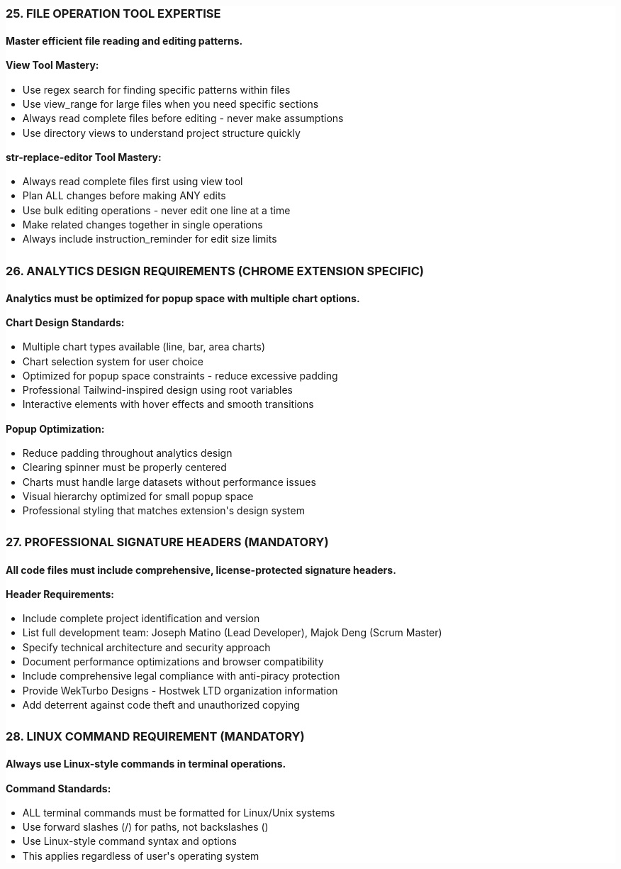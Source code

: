 ### 25. FILE OPERATION TOOL EXPERTISE
**Master efficient file reading and editing patterns.**

**View Tool Mastery:**
- Use regex search for finding specific patterns within files
- Use view_range for large files when you need specific sections
- Always read complete files before editing - never make assumptions
- Use directory views to understand project structure quickly

**str-replace-editor Tool Mastery:**
- Always read complete files first using view tool
- Plan ALL changes before making ANY edits
- Use bulk editing operations - never edit one line at a time
- Make related changes together in single operations
- Always include instruction_reminder for edit size limits

### 26. ANALYTICS DESIGN REQUIREMENTS (CHROME EXTENSION SPECIFIC)
**Analytics must be optimized for popup space with multiple chart options.**

**Chart Design Standards:**
- Multiple chart types available (line, bar, area charts)
- Chart selection system for user choice
- Optimized for popup space constraints - reduce excessive padding
- Professional Tailwind-inspired design using root variables
- Interactive elements with hover effects and smooth transitions

**Popup Optimization:**
- Reduce padding throughout analytics design
- Clearing spinner must be properly centered
- Charts must handle large datasets without performance issues
- Visual hierarchy optimized for small popup space
- Professional styling that matches extension's design system

### 27. PROFESSIONAL SIGNATURE HEADERS (MANDATORY)
**All code files must include comprehensive, license-protected signature headers.**

**Header Requirements:**
- Include complete project identification and version
- List full development team: Joseph Matino (Lead Developer), Majok Deng (Scrum Master)
- Specify technical architecture and security approach
- Document performance optimizations and browser compatibility
- Include comprehensive legal compliance with anti-piracy protection
- Provide WekTurbo Designs - Hostwek LTD organization information
- Add deterrent against code theft and unauthorized copying

### 28. LINUX COMMAND REQUIREMENT (MANDATORY)
**Always use Linux-style commands in terminal operations.**

**Command Standards:**
- ALL terminal commands must be formatted for Linux/Unix systems
- Use forward slashes (/) for paths, not backslashes (\)
- Use Linux-style command syntax and options
- This applies regardless of user's operating system
